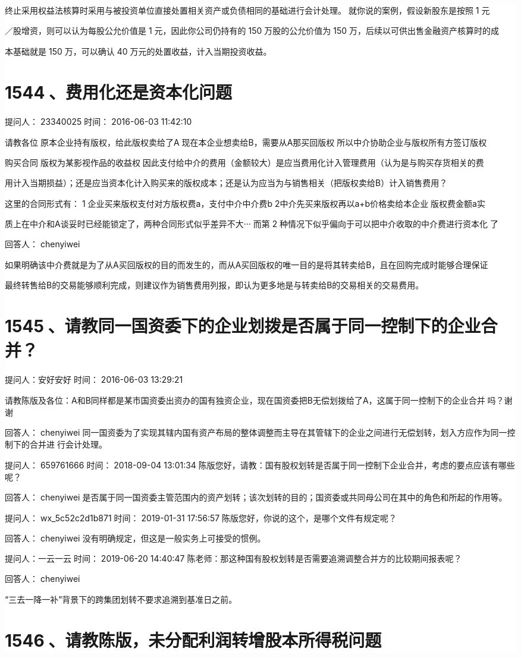 终止采用权益法核算时采用与被投资单位直接处置相关资产或负债相同的基础进行会计处理。 就你说的案例，假设新股东是按照 1 元

／股增资，则可以认为每股公允价值是 1 元，因此你公司仍持有的 150 万股的公允价值为 150 万，后续以可供出售金融资产核算时的成

本基础就是 150 万，可以确认 40 万元的处置收益，计入当期投资收益。

# 1544 、费用化还是资本化问题


提问人： 23340025 时间： 2016-06-03 11:42:10

请教各位 原本企业持有版权，给此版权卖给了A 现在本企业想卖给B，需要从A那买回版权 所以中介协助企业与版权所有方签订版权

购买合同 版权为某影视作品的收益权 因此支付给中介的费用（金额较大）是应当费用化计入管理费用（认为是与购买存货相关的费

用计入当期损益）；还是应当资本化计入购买来的版权成本；还是认为应当为与销售相关（把版权卖给B）计入销售费用？

这里的合同形式有： 1 企业买来版权支付对方版权费a，支付中介中介费b 2中介先买来版权再以a+b价格卖给本企业 版权费金额a实

质上在中介和A谈妥时已经能锁定了，两种合同形式似乎差异不大··· 而第 2 种情况下似乎偏向于可以把中介收取的中介费进行资本化
了

回答人： chenyiwei

如果明确该中介费就是为了从A买回版权的目的而发生的，而从A买回版权的唯一目的是将其转卖给B，且在回购完成时能够合理保证

最终转售给B的交易能够顺利完成，则建议作为销售费用列报，即认为更多地是与转卖给B的交易相关的交易费用。

# 1545 、请教同一国资委下的企业划拨是否属于同一控制下的企业合并？

提问人：安好安好 时间： 2016-06-03 13:29:21

请教陈版及各位：A和B同样都是某市国资委出资办的国有独资企业，现在国资委把B无偿划拨给了A，这属于同一控制下的企业合并
吗？谢谢

回答人： chenyiwei
同一国资委为了实现其辖内国有资产布局的整体调整而主导在其管辖下的企业之间进行无偿划转，划入方应作为同一控制下的合并进
行会计处理。

提问人： 659761666 时间： 2018-09-04 13:01:34
陈版您好，请教：国有股权划转是否属于同一控制下企业合并，考虑的要点应该有哪些呢？

回答人： chenyiwei
是否属于同一国资委主管范围内的资产划转；该次划转的目的；国资委或共同母公司在其中的角色和所起的作用等。

提问人： wx_5c52c2d1b871 时间： 2019-01-31 17:56:57
陈版您好，你说的这个，是哪个文件有规定呢？

回答人： chenyiwei
没有明确规定，但这是一般实务上可接受的惯例。

提问人：一云一云 时间： 2019-06-20 14:40:47
陈老师：那这种国有股权划转是否需要追溯调整合并方的比较期间报表呢？

回答人： chenyiwei

“三去一降一补”背景下的跨集团划转不要求追溯到基准日之前。

# 1546 、请教陈版，未分配利润转增股本所得税问题
